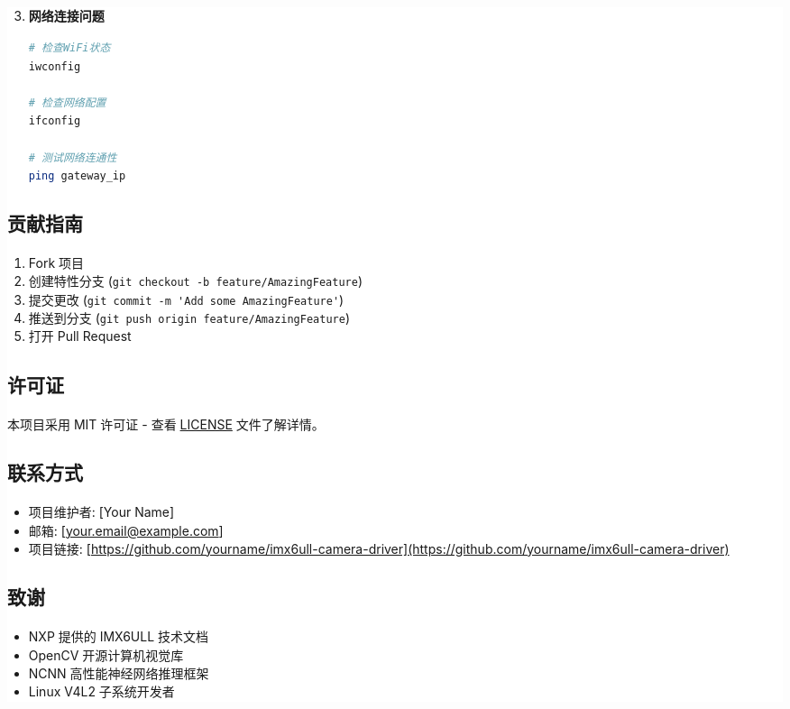 3. **网络连接问题**
   ```bash
   # 检查WiFi状态
   iwconfig
   
   # 检查网络配置
   ifconfig
   
   # 测试网络连通性
   ping gateway_ip
   ```

## 贡献指南

1. Fork 项目
2. 创建特性分支 (`git checkout -b feature/AmazingFeature`)
3. 提交更改 (`git commit -m 'Add some AmazingFeature'`)
4. 推送到分支 (`git push origin feature/AmazingFeature`)
5. 打开 Pull Request

## 许可证

本项目采用 MIT 许可证 - 查看 [LICENSE](LICENSE) 文件了解详情。

## 联系方式

- 项目维护者: [Your Name]
- 邮箱: [your.email@example.com]
- 项目链接: [https://github.com/yourname/imx6ull-camera-driver](https://github.com/yourname/imx6ull-camera-driver)

## 致谢

- NXP 提供的 IMX6ULL 技术文档
- OpenCV 开源计算机视觉库
- NCNN 高性能神经网络推理框架
- Linux V4L2 子系统开发者
